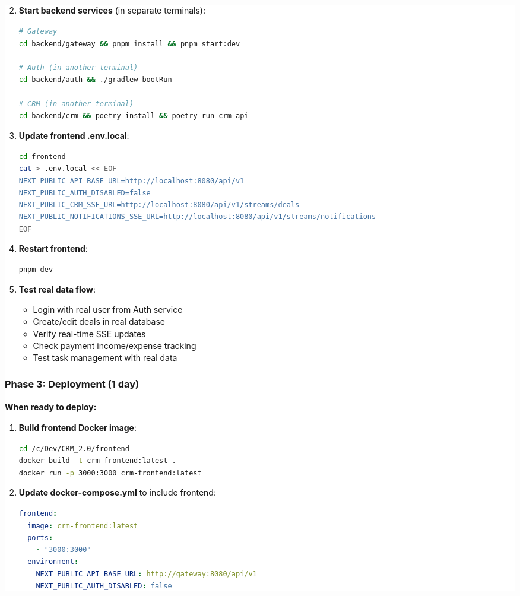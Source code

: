 2. **Start backend services** (in separate terminals):
   ```bash
   # Gateway
   cd backend/gateway && pnpm install && pnpm start:dev

   # Auth (in another terminal)
   cd backend/auth && ./gradlew bootRun

   # CRM (in another terminal)
   cd backend/crm && poetry install && poetry run crm-api
   ```

3. **Update frontend .env.local**:
   ```bash
   cd frontend
   cat > .env.local << EOF
   NEXT_PUBLIC_API_BASE_URL=http://localhost:8080/api/v1
   NEXT_PUBLIC_AUTH_DISABLED=false
   NEXT_PUBLIC_CRM_SSE_URL=http://localhost:8080/api/v1/streams/deals
   NEXT_PUBLIC_NOTIFICATIONS_SSE_URL=http://localhost:8080/api/v1/streams/notifications
   EOF
   ```

4. **Restart frontend**:
   ```bash
   pnpm dev
   ```

5. **Test real data flow**:
   - Login with real user from Auth service
   - Create/edit deals in real database
   - Verify real-time SSE updates
   - Check payment income/expense tracking
   - Test task management with real data

### Phase 3: Deployment (1 day)

**When ready to deploy:**

1. **Build frontend Docker image**:
   ```bash
   cd /c/Dev/CRM_2.0/frontend
   docker build -t crm-frontend:latest .
   docker run -p 3000:3000 crm-frontend:latest
   ```

2. **Update docker-compose.yml** to include frontend:
   ```yaml
   frontend:
     image: crm-frontend:latest
     ports:
       - "3000:3000"
     environment:
       NEXT_PUBLIC_API_BASE_URL: http://gateway:8080/api/v1
       NEXT_PUBLIC_AUTH_DISABLED: false
   ```
